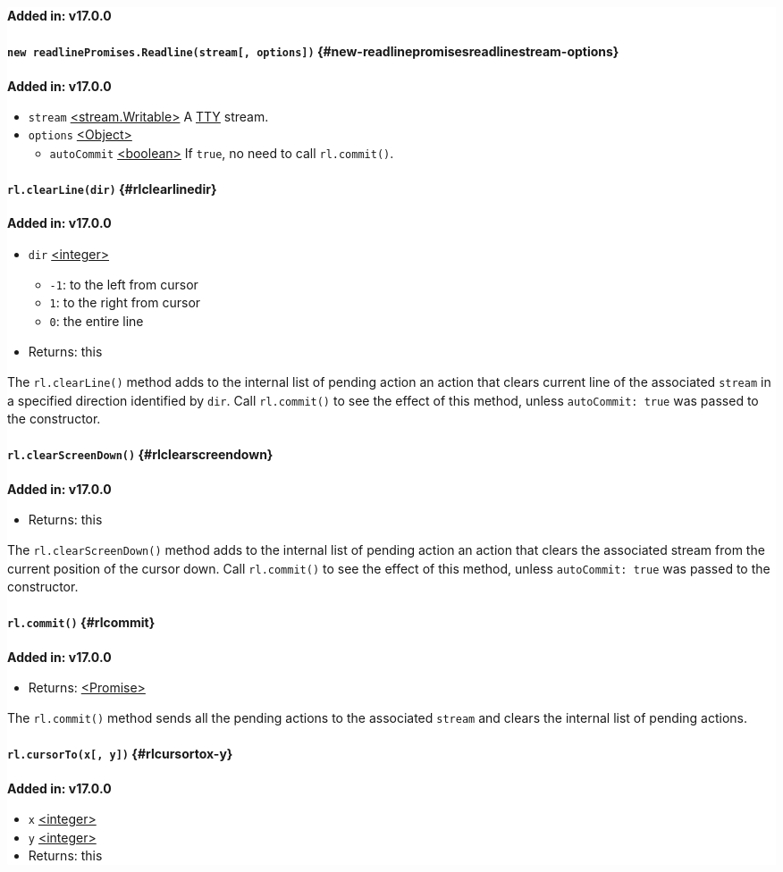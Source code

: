 **Added in: v17.0.0**

#### `new readlinePromises.Readline(stream[, options])` {#new-readlinepromisesreadlinestream-options}

**Added in: v17.0.0**

- `stream` [\<stream.Writable\>](/nodejs/api/stream#class-streamwritable) A [TTY](/nodejs/api/tty) stream.
- `options` [\<Object\>](https://developer.mozilla.org/en-US/docs/Web/JavaScript/Reference/Global_Objects/Object) 
    - `autoCommit` [\<boolean\>](https://developer.mozilla.org/en-US/docs/Web/JavaScript/Data_structures#Boolean_type) If `true`, no need to call `rl.commit()`.
  
 

#### `rl.clearLine(dir)` {#rlclearlinedir}

**Added in: v17.0.0**

- `dir` [\<integer\>](https://developer.mozilla.org/en-US/docs/Web/JavaScript/Data_structures#Number_type) 
    - `-1`: to the left from cursor
    - `1`: to the right from cursor
    - `0`: the entire line
  
 
- Returns: this

The `rl.clearLine()` method adds to the internal list of pending action an action that clears current line of the associated `stream` in a specified direction identified by `dir`. Call `rl.commit()` to see the effect of this method, unless `autoCommit: true` was passed to the constructor.

#### `rl.clearScreenDown()` {#rlclearscreendown}

**Added in: v17.0.0**

- Returns: this

The `rl.clearScreenDown()` method adds to the internal list of pending action an action that clears the associated stream from the current position of the cursor down. Call `rl.commit()` to see the effect of this method, unless `autoCommit: true` was passed to the constructor.

#### `rl.commit()` {#rlcommit}

**Added in: v17.0.0**

- Returns: [\<Promise\>](https://developer.mozilla.org/en-US/docs/Web/JavaScript/Reference/Global_Objects/Promise)

The `rl.commit()` method sends all the pending actions to the associated `stream` and clears the internal list of pending actions.

#### `rl.cursorTo(x[, y])` {#rlcursortox-y}

**Added in: v17.0.0**

- `x` [\<integer\>](https://developer.mozilla.org/en-US/docs/Web/JavaScript/Data_structures#Number_type)
- `y` [\<integer\>](https://developer.mozilla.org/en-US/docs/Web/JavaScript/Data_structures#Number_type)
- Returns: this
